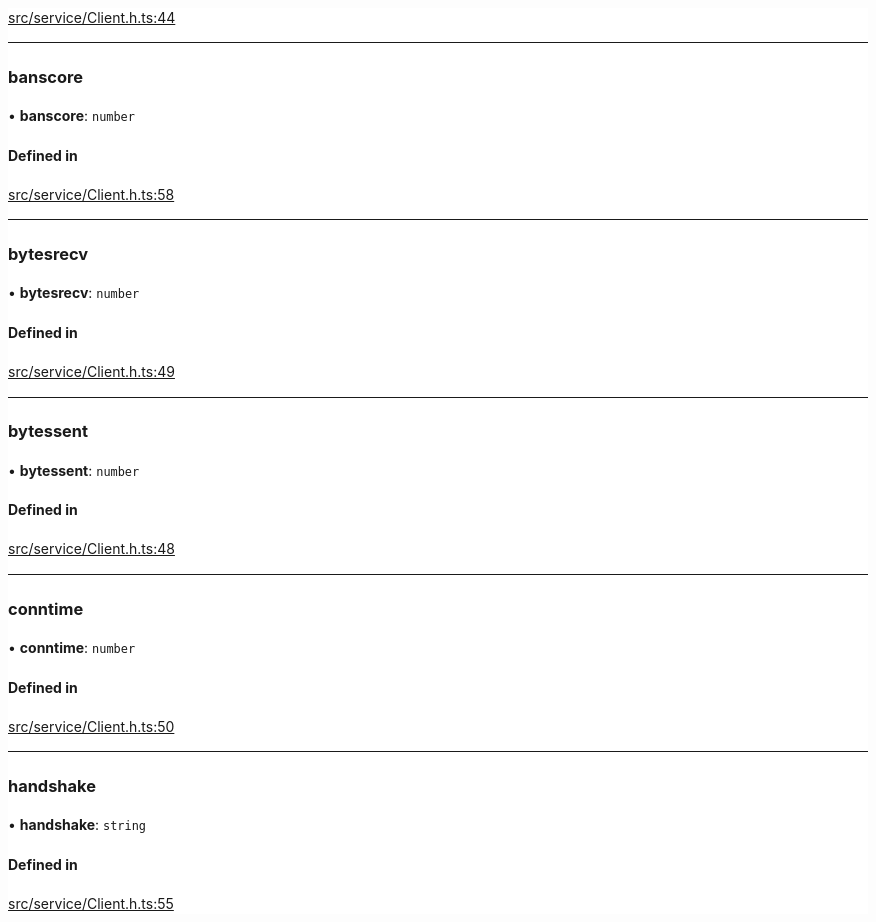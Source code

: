 [src/service/Client.h.ts:44](https://github.com/openkfw/TruBudget/blob/c993c60c/api/src/service/Client.h.ts#L44)

___

### banscore

• **banscore**: `number`

#### Defined in

[src/service/Client.h.ts:58](https://github.com/openkfw/TruBudget/blob/c993c60c/api/src/service/Client.h.ts#L58)

___

### bytesrecv

• **bytesrecv**: `number`

#### Defined in

[src/service/Client.h.ts:49](https://github.com/openkfw/TruBudget/blob/c993c60c/api/src/service/Client.h.ts#L49)

___

### bytessent

• **bytessent**: `number`

#### Defined in

[src/service/Client.h.ts:48](https://github.com/openkfw/TruBudget/blob/c993c60c/api/src/service/Client.h.ts#L48)

___

### conntime

• **conntime**: `number`

#### Defined in

[src/service/Client.h.ts:50](https://github.com/openkfw/TruBudget/blob/c993c60c/api/src/service/Client.h.ts#L50)

___

### handshake

• **handshake**: `string`

#### Defined in

[src/service/Client.h.ts:55](https://github.com/openkfw/TruBudget/blob/c993c60c/api/src/service/Client.h.ts#L55)
